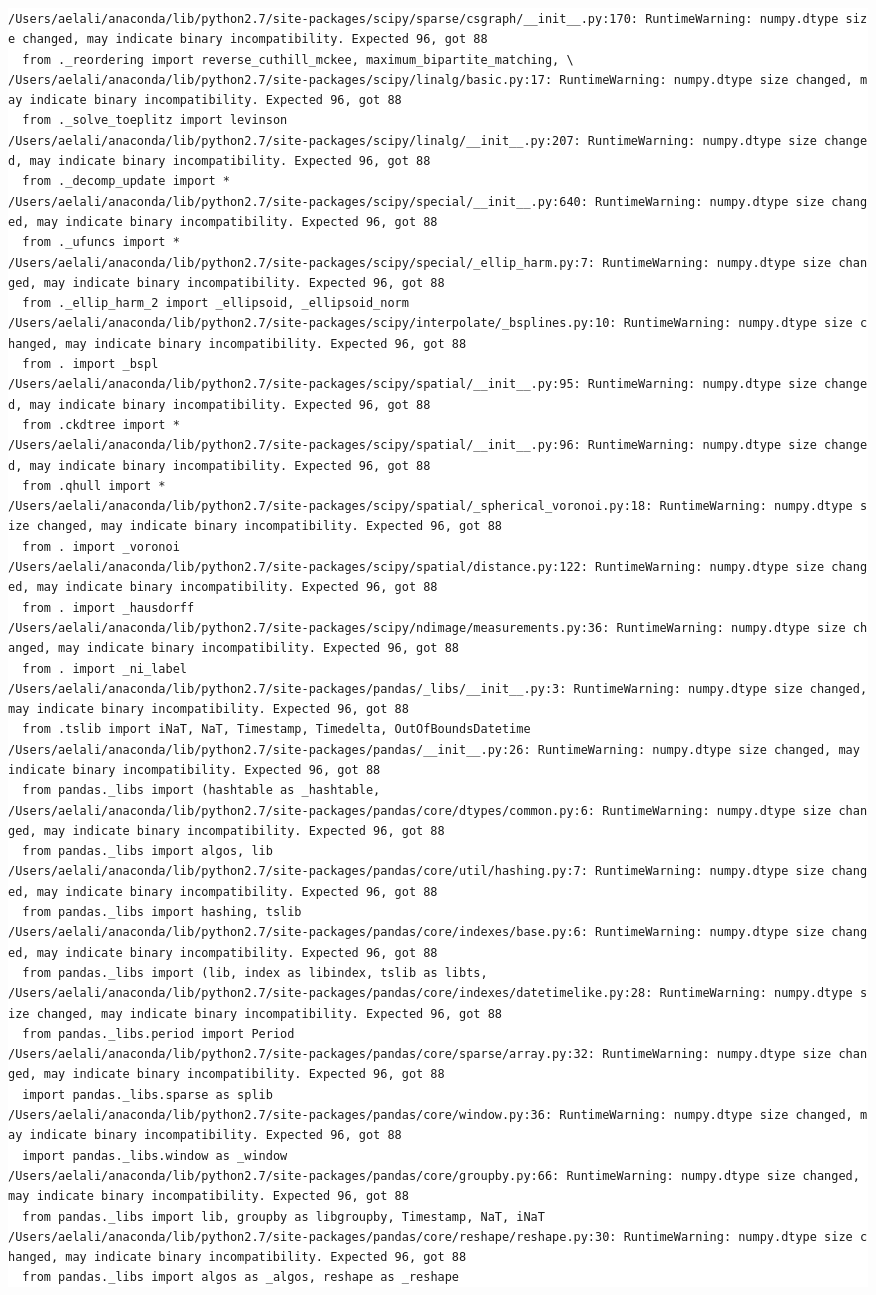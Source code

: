     /Users/aelali/anaconda/lib/python2.7/site-packages/scipy/sparse/csgraph/__init__.py:170: RuntimeWarning: numpy.dtype size changed, may indicate binary incompatibility. Expected 96, got 88
      from ._reordering import reverse_cuthill_mckee, maximum_bipartite_matching, \
    /Users/aelali/anaconda/lib/python2.7/site-packages/scipy/linalg/basic.py:17: RuntimeWarning: numpy.dtype size changed, may indicate binary incompatibility. Expected 96, got 88
      from ._solve_toeplitz import levinson
    /Users/aelali/anaconda/lib/python2.7/site-packages/scipy/linalg/__init__.py:207: RuntimeWarning: numpy.dtype size changed, may indicate binary incompatibility. Expected 96, got 88
      from ._decomp_update import *
    /Users/aelali/anaconda/lib/python2.7/site-packages/scipy/special/__init__.py:640: RuntimeWarning: numpy.dtype size changed, may indicate binary incompatibility. Expected 96, got 88
      from ._ufuncs import *
    /Users/aelali/anaconda/lib/python2.7/site-packages/scipy/special/_ellip_harm.py:7: RuntimeWarning: numpy.dtype size changed, may indicate binary incompatibility. Expected 96, got 88
      from ._ellip_harm_2 import _ellipsoid, _ellipsoid_norm
    /Users/aelali/anaconda/lib/python2.7/site-packages/scipy/interpolate/_bsplines.py:10: RuntimeWarning: numpy.dtype size changed, may indicate binary incompatibility. Expected 96, got 88
      from . import _bspl
    /Users/aelali/anaconda/lib/python2.7/site-packages/scipy/spatial/__init__.py:95: RuntimeWarning: numpy.dtype size changed, may indicate binary incompatibility. Expected 96, got 88
      from .ckdtree import *
    /Users/aelali/anaconda/lib/python2.7/site-packages/scipy/spatial/__init__.py:96: RuntimeWarning: numpy.dtype size changed, may indicate binary incompatibility. Expected 96, got 88
      from .qhull import *
    /Users/aelali/anaconda/lib/python2.7/site-packages/scipy/spatial/_spherical_voronoi.py:18: RuntimeWarning: numpy.dtype size changed, may indicate binary incompatibility. Expected 96, got 88
      from . import _voronoi
    /Users/aelali/anaconda/lib/python2.7/site-packages/scipy/spatial/distance.py:122: RuntimeWarning: numpy.dtype size changed, may indicate binary incompatibility. Expected 96, got 88
      from . import _hausdorff
    /Users/aelali/anaconda/lib/python2.7/site-packages/scipy/ndimage/measurements.py:36: RuntimeWarning: numpy.dtype size changed, may indicate binary incompatibility. Expected 96, got 88
      from . import _ni_label
    /Users/aelali/anaconda/lib/python2.7/site-packages/pandas/_libs/__init__.py:3: RuntimeWarning: numpy.dtype size changed, may indicate binary incompatibility. Expected 96, got 88
      from .tslib import iNaT, NaT, Timestamp, Timedelta, OutOfBoundsDatetime
    /Users/aelali/anaconda/lib/python2.7/site-packages/pandas/__init__.py:26: RuntimeWarning: numpy.dtype size changed, may indicate binary incompatibility. Expected 96, got 88
      from pandas._libs import (hashtable as _hashtable,
    /Users/aelali/anaconda/lib/python2.7/site-packages/pandas/core/dtypes/common.py:6: RuntimeWarning: numpy.dtype size changed, may indicate binary incompatibility. Expected 96, got 88
      from pandas._libs import algos, lib
    /Users/aelali/anaconda/lib/python2.7/site-packages/pandas/core/util/hashing.py:7: RuntimeWarning: numpy.dtype size changed, may indicate binary incompatibility. Expected 96, got 88
      from pandas._libs import hashing, tslib
    /Users/aelali/anaconda/lib/python2.7/site-packages/pandas/core/indexes/base.py:6: RuntimeWarning: numpy.dtype size changed, may indicate binary incompatibility. Expected 96, got 88
      from pandas._libs import (lib, index as libindex, tslib as libts,
    /Users/aelali/anaconda/lib/python2.7/site-packages/pandas/core/indexes/datetimelike.py:28: RuntimeWarning: numpy.dtype size changed, may indicate binary incompatibility. Expected 96, got 88
      from pandas._libs.period import Period
    /Users/aelali/anaconda/lib/python2.7/site-packages/pandas/core/sparse/array.py:32: RuntimeWarning: numpy.dtype size changed, may indicate binary incompatibility. Expected 96, got 88
      import pandas._libs.sparse as splib
    /Users/aelali/anaconda/lib/python2.7/site-packages/pandas/core/window.py:36: RuntimeWarning: numpy.dtype size changed, may indicate binary incompatibility. Expected 96, got 88
      import pandas._libs.window as _window
    /Users/aelali/anaconda/lib/python2.7/site-packages/pandas/core/groupby.py:66: RuntimeWarning: numpy.dtype size changed, may indicate binary incompatibility. Expected 96, got 88
      from pandas._libs import lib, groupby as libgroupby, Timestamp, NaT, iNaT
    /Users/aelali/anaconda/lib/python2.7/site-packages/pandas/core/reshape/reshape.py:30: RuntimeWarning: numpy.dtype size changed, may indicate binary incompatibility. Expected 96, got 88
      from pandas._libs import algos as _algos, reshape as _reshape